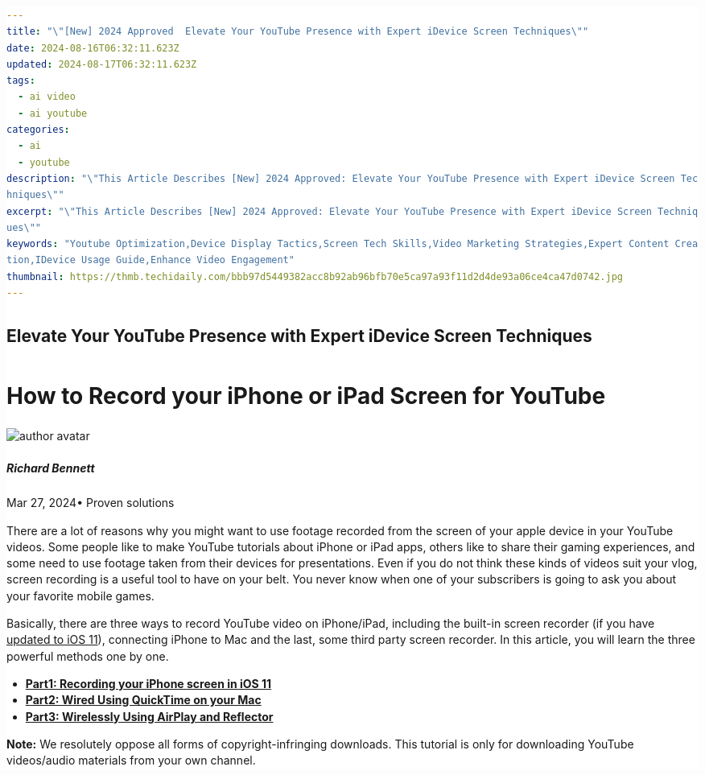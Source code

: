 ```yaml
---
title: "\"[New] 2024 Approved  Elevate Your YouTube Presence with Expert iDevice Screen Techniques\""
date: 2024-08-16T06:32:11.623Z
updated: 2024-08-17T06:32:11.623Z
tags:
  - ai video
  - ai youtube
categories:
  - ai
  - youtube
description: "\"This Article Describes [New] 2024 Approved: Elevate Your YouTube Presence with Expert iDevice Screen Techniques\""
excerpt: "\"This Article Describes [New] 2024 Approved: Elevate Your YouTube Presence with Expert iDevice Screen Techniques\""
keywords: "Youtube Optimization,Device Display Tactics,Screen Tech Skills,Video Marketing Strategies,Expert Content Creation,IDevice Usage Guide,Enhance Video Engagement"
thumbnail: https://thmb.techidaily.com/bbb97d5449382acc8b92ab96bfb70e5ca97a93f11d2d4de93a06ce4ca47d0742.jpg
---
```


## Elevate Your YouTube Presence with Expert iDevice Screen Techniques

# How to Record your iPhone or iPad Screen for YouTube

![author avatar](https://images.wondershare.com/filmora/article-images/richard-bennett.jpg)

##### Richard Bennett

 Mar 27, 2024• Proven solutions

There are a lot of reasons why you might want to use footage recorded from the screen of your apple device in your YouTube videos. Some people like to make YouTube tutorials about iPhone or iPad apps, others like to share their gaming experiences, and some need to use footage taken from their devices for presentations. Even if you do not think these kinds of videos suit your vlog, screen recording is a useful tool to have on your belt. You never know when one of your subscribers is going to ask you about your favorite mobile games.

Basically, there are three ways to record YouTube video on iPhone/iPad, including the built-in screen recorder (if you have [updated to iOS 11](https://support.apple.com/ios/update)), connecting iPhone to Mac and the last, some third party screen recorder. In this article, you will learn the three powerful methods one by one.

* [**Part1: Recording your iPhone screen in iOS 11**](#part1)
* [**Part2: Wired Using QuickTime on your Mac**](#part2)
* [**Part3: Wirelessly Using AirPlay and Reflector**](#part3)

**Note:** We resolutely oppose all forms of copyright-infringing downloads. This tutorial is only for downloading YouTube videos/audio materials from your own channel.
